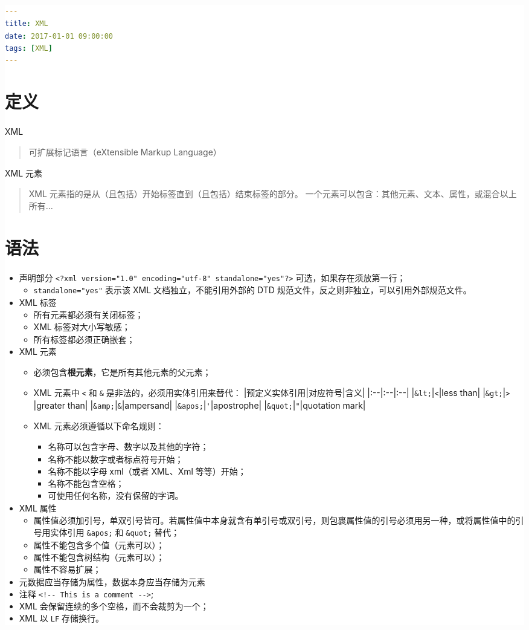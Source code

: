 ```yaml
---
title: XML
date: 2017-01-01 09:00:00
tags: [XML]
---
```


# 定义

XML
> 可扩展标记语言（eXtensible Markup Language）

XML 元素
> XML 元素指的是从（且包括）开始标签直到（且包括）结束标签的部分。
一个元素可以包含：其他元素、文本、属性，或混合以上所有...

# 语法

- 声明部分 `<?xml version="1.0" encoding="utf-8" standalone="yes"?>` 可选，如果存在须放第一行；
    - `standalone="yes"` 表示该 XML 文档独立，不能引用外部的 DTD 规范文件，反之则非独立，可以引用外部规范文件。
- XML 标签
    - 所有元素都必须有关闭标签；
    - XML 标签对大小写敏感；
    - 所有标签都必须正确嵌套；
- XML 元素
    - 必须包含**根元素**，它是所有其他元素的父元素；
    - XML 元素中 `<` 和 `&` 是非法的，必须用实体引用来替代：
    |预定义实体引用|对应符号|含义|
    |:--|:--|:--|
    |`&lt;`|`<`|less than|
    |`&gt;`|`>`|greater than|
    |`&amp;`|`&`|ampersand|
    |`&apos;`|`'`|apostrophe|
    |`&quot;`|`"`|quotation mark|

    - XML 元素必须遵循以下命名规则：
        - 名称可以包含字母、数字以及其他的字符；
        - 名称不能以数字或者标点符号开始；
        - 名称不能以字母 xml（或者 XML、Xml 等等）开始；
        - 名称不能包含空格；
        - 可使用任何名称，没有保留的字词。
- XML 属性
    - 属性值必须加引号，单双引号皆可。若属性值中本身就含有单引号或双引号，则包裹属性值的引号必须用另一种，或将属性值中的引号用实体引用 `&apos;` 和 `&quot;` 替代；
    - 属性不能包含多个值（元素可以）；
    - 属性不能包含树结构（元素可以）；
    - 属性不容易扩展；
- 元数据应当存储为属性，数据本身应当存储为元素
- 注释 `<!-- This is a comment -->`;
- XML 会保留连续的多个空格，而不会裁剪为一个；
- XML 以 `LF` 存储换行。
